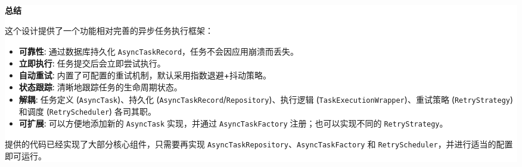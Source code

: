 **总结**

这个设计提供了一个功能相对完善的异步任务执行框架：

* **可靠性**: 通过数据库持久化 `AsyncTaskRecord`，任务不会因应用崩溃而丢失。
* **立即执行**: 任务提交后会立即尝试执行。
* **自动重试**: 内置了可配置的重试机制，默认采用指数退避+抖动策略。
* **状态跟踪**: 清晰地跟踪任务的生命周期状态。
* **解耦**: 任务定义 (`AsyncTask`)、持久化 (`AsyncTaskRecord`/`Repository`)、执行逻辑 (`TaskExecutionWrapper`)、重试策略 (`RetryStrategy`) 和调度 (`RetryScheduler`) 各司其职。
* **可扩展**: 可以方便地添加新的 `AsyncTask` 实现，并通过 `AsyncTaskFactory` 注册；也可以实现不同的 `RetryStrategy`。

提供的代码已经实现了大部分核心组件，只需要再实现 `AsyncTaskRepository`、`AsyncTaskFactory` 和 `RetryScheduler`，并进行适当的配置即可运行。